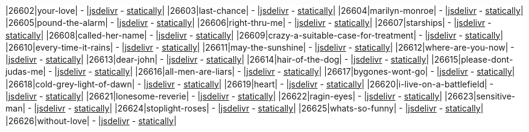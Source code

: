 |26602|your-love| - |[jsdelivr](https://cdn.jsdelivr.net/gh/dbchord/c8-1-3/25001-30000/26501-27000/your-love.png) - [statically](https://cdn.statically.io/gh/dbchord/c8-1-3/i/25001-30000/26501-27000/your-love.png)|
|26603|last-chance| - |[jsdelivr](https://cdn.jsdelivr.net/gh/dbchord/c8-1-3/25001-30000/26501-27000/last-chance.png) - [statically](https://cdn.statically.io/gh/dbchord/c8-1-3/i/25001-30000/26501-27000/last-chance.png)|
|26604|marilyn-monroe| - |[jsdelivr](https://cdn.jsdelivr.net/gh/dbchord/c8-1-3/25001-30000/26501-27000/marilyn-monroe.png) - [statically](https://cdn.statically.io/gh/dbchord/c8-1-3/i/25001-30000/26501-27000/marilyn-monroe.png)|
|26605|pound-the-alarm| - |[jsdelivr](https://cdn.jsdelivr.net/gh/dbchord/c8-1-3/25001-30000/26501-27000/pound-the-alarm.png) - [statically](https://cdn.statically.io/gh/dbchord/c8-1-3/i/25001-30000/26501-27000/pound-the-alarm.png)|
|26606|right-thru-me| - |[jsdelivr](https://cdn.jsdelivr.net/gh/dbchord/c8-1-3/25001-30000/26501-27000/right-thru-me.png) - [statically](https://cdn.statically.io/gh/dbchord/c8-1-3/i/25001-30000/26501-27000/right-thru-me.png)|
|26607|starships| - |[jsdelivr](https://cdn.jsdelivr.net/gh/dbchord/c8-1-3/25001-30000/26501-27000/starships.png) - [statically](https://cdn.statically.io/gh/dbchord/c8-1-3/i/25001-30000/26501-27000/starships.png)|
|26608|called-her-name| - |[jsdelivr](https://cdn.jsdelivr.net/gh/dbchord/c8-1-3/25001-30000/26501-27000/called-her-name.png) - [statically](https://cdn.statically.io/gh/dbchord/c8-1-3/i/25001-30000/26501-27000/called-her-name.png)|
|26609|crazy-a-suitable-case-for-treatment| - |[jsdelivr](https://cdn.jsdelivr.net/gh/dbchord/c8-1-3/25001-30000/26501-27000/crazy-a-suitable-case-for-treatment.png) - [statically](https://cdn.statically.io/gh/dbchord/c8-1-3/i/25001-30000/26501-27000/crazy-a-suitable-case-for-treatment.png)|
|26610|every-time-it-rains| - |[jsdelivr](https://cdn.jsdelivr.net/gh/dbchord/c8-1-3/25001-30000/26501-27000/every-time-it-rains.png) - [statically](https://cdn.statically.io/gh/dbchord/c8-1-3/i/25001-30000/26501-27000/every-time-it-rains.png)|
|26611|may-the-sunshine| - |[jsdelivr](https://cdn.jsdelivr.net/gh/dbchord/c8-1-3/25001-30000/26501-27000/may-the-sunshine.png) - [statically](https://cdn.statically.io/gh/dbchord/c8-1-3/i/25001-30000/26501-27000/may-the-sunshine.png)|
|26612|where-are-you-now| - |[jsdelivr](https://cdn.jsdelivr.net/gh/dbchord/c8-1-3/25001-30000/26501-27000/where-are-you-now.png) - [statically](https://cdn.statically.io/gh/dbchord/c8-1-3/i/25001-30000/26501-27000/where-are-you-now.png)|
|26613|dear-john| - |[jsdelivr](https://cdn.jsdelivr.net/gh/dbchord/c8-1-3/25001-30000/26501-27000/dear-john.png) - [statically](https://cdn.statically.io/gh/dbchord/c8-1-3/i/25001-30000/26501-27000/dear-john.png)|
|26614|hair-of-the-dog| - |[jsdelivr](https://cdn.jsdelivr.net/gh/dbchord/c8-1-3/25001-30000/26501-27000/hair-of-the-dog.png) - [statically](https://cdn.statically.io/gh/dbchord/c8-1-3/i/25001-30000/26501-27000/hair-of-the-dog.png)|
|26615|please-dont-judas-me| - |[jsdelivr](https://cdn.jsdelivr.net/gh/dbchord/c8-1-3/25001-30000/26501-27000/please-dont-judas-me.png) - [statically](https://cdn.statically.io/gh/dbchord/c8-1-3/i/25001-30000/26501-27000/please-dont-judas-me.png)|
|26616|all-men-are-liars| - |[jsdelivr](https://cdn.jsdelivr.net/gh/dbchord/c8-1-3/25001-30000/26501-27000/all-men-are-liars.png) - [statically](https://cdn.statically.io/gh/dbchord/c8-1-3/i/25001-30000/26501-27000/all-men-are-liars.png)|
|26617|bygones-wont-go| - |[jsdelivr](https://cdn.jsdelivr.net/gh/dbchord/c8-1-3/25001-30000/26501-27000/bygones-wont-go.png) - [statically](https://cdn.statically.io/gh/dbchord/c8-1-3/i/25001-30000/26501-27000/bygones-wont-go.png)|
|26618|cold-grey-light-of-dawn| - |[jsdelivr](https://cdn.jsdelivr.net/gh/dbchord/c8-1-3/25001-30000/26501-27000/cold-grey-light-of-dawn.png) - [statically](https://cdn.statically.io/gh/dbchord/c8-1-3/i/25001-30000/26501-27000/cold-grey-light-of-dawn.png)|
|26619|heart| - |[jsdelivr](https://cdn.jsdelivr.net/gh/dbchord/c8-1-3/25001-30000/26501-27000/heart.png) - [statically](https://cdn.statically.io/gh/dbchord/c8-1-3/i/25001-30000/26501-27000/heart.png)|
|26620|i-live-on-a-battlefield| - |[jsdelivr](https://cdn.jsdelivr.net/gh/dbchord/c8-1-3/25001-30000/26501-27000/i-live-on-a-battlefield.png) - [statically](https://cdn.statically.io/gh/dbchord/c8-1-3/i/25001-30000/26501-27000/i-live-on-a-battlefield.png)|
|26621|lonesome-reverie| - |[jsdelivr](https://cdn.jsdelivr.net/gh/dbchord/c8-1-3/25001-30000/26501-27000/lonesome-reverie.png) - [statically](https://cdn.statically.io/gh/dbchord/c8-1-3/i/25001-30000/26501-27000/lonesome-reverie.png)|
|26622|ragin-eyes| - |[jsdelivr](https://cdn.jsdelivr.net/gh/dbchord/c8-1-3/25001-30000/26501-27000/ragin-eyes.png) - [statically](https://cdn.statically.io/gh/dbchord/c8-1-3/i/25001-30000/26501-27000/ragin-eyes.png)|
|26623|sensitive-man| - |[jsdelivr](https://cdn.jsdelivr.net/gh/dbchord/c8-1-3/25001-30000/26501-27000/sensitive-man.png) - [statically](https://cdn.statically.io/gh/dbchord/c8-1-3/i/25001-30000/26501-27000/sensitive-man.png)|
|26624|stoplight-roses| - |[jsdelivr](https://cdn.jsdelivr.net/gh/dbchord/c8-1-3/25001-30000/26501-27000/stoplight-roses.png) - [statically](https://cdn.statically.io/gh/dbchord/c8-1-3/i/25001-30000/26501-27000/stoplight-roses.png)|
|26625|whats-so-funny| - |[jsdelivr](https://cdn.jsdelivr.net/gh/dbchord/c8-1-3/25001-30000/26501-27000/whats-so-funny.png) - [statically](https://cdn.statically.io/gh/dbchord/c8-1-3/i/25001-30000/26501-27000/whats-so-funny.png)|
|26626|without-love| - |[jsdelivr](https://cdn.jsdelivr.net/gh/dbchord/c8-1-3/25001-30000/26501-27000/without-love.png) - [statically](https://cdn.statically.io/gh/dbchord/c8-1-3/i/25001-30000/26501-27000/without-love.png)|